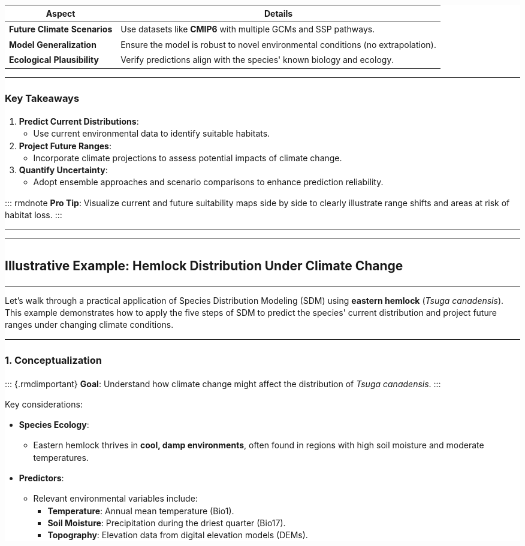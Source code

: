 | **Aspect**                   | **Details**                                                                      |
|-------------------|-----------------------------------------------------|
| **Future Climate Scenarios** | Use datasets like **CMIP6** with multiple GCMs and SSP pathways.                 |
| **Model Generalization**     | Ensure the model is robust to novel environmental conditions (no extrapolation). |
| **Ecological Plausibility**  | Verify predictions align with the species' known biology and ecology.            |

---

### **Key Takeaways**

1.  **Predict Current Distributions**:
    -   Use current environmental data to identify suitable habitats.
2.  **Project Future Ranges**:
    -   Incorporate climate projections to assess potential impacts of climate change.
3.  **Quantify Uncertainty**:
    -   Adopt ensemble approaches and scenario comparisons to enhance prediction reliability.

::: rmdnote
**Pro Tip**: Visualize current and future suitability maps side by side to clearly illustrate range shifts and areas at risk of habitat loss.
:::

---
---

## **Illustrative Example: Hemlock Distribution Under Climate Change**

---

Let’s walk through a practical application of Species Distribution Modeling (SDM) using **eastern hemlock** (*Tsuga canadensis*). This example demonstrates how to apply the five steps of SDM to predict the species' current distribution and project future ranges under changing climate conditions.

---

### **1. Conceptualization**

::: {.rmdimportant}
**Goal**: Understand how climate change might affect the distribution of *Tsuga canadensis*.
:::

Key considerations:

- **Species Ecology**:
  - Eastern hemlock thrives in **cool, damp environments**, often found in regions with high soil moisture and moderate temperatures.

- **Predictors**:
  - Relevant environmental variables include:
    - **Temperature**: Annual mean temperature (Bio1).
    - **Soil Moisture**: Precipitation during the driest quarter (Bio17).
    - **Topography**: Elevation data from digital elevation models (DEMs).
